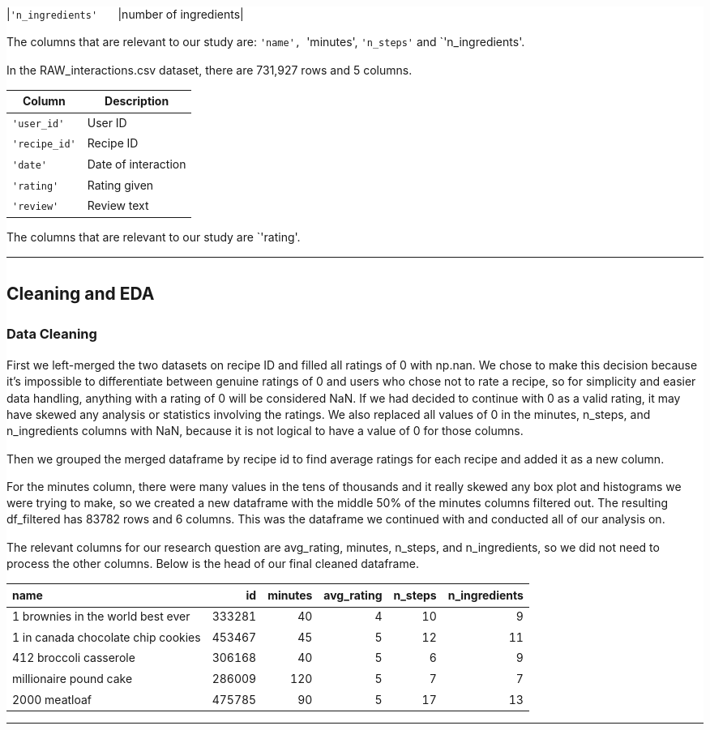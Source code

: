 |`'n_ingredients'	`            |number of ingredients|

The columns that are relevant to our study are: `'name', `'minutes', `'n_steps'` and `'n_ingredients'.

In the RAW_interactions.csv dataset, there are 731,927 rows and 5 columns.

|Column|Description|
|---|---|
|`'user_id'`	|User ID|
|`'recipe_id'`	|Recipe ID|
|`'date'`	|Date of interaction|
|`'rating'`	|Rating given|
|`'review'`	|Review text|

The columns that are relevant to our study are `'rating'.

---

## Cleaning and EDA

### Data Cleaning
First we left-merged the two datasets on recipe ID and filled all ratings of 0 with np.nan. We chose to make this decision because it’s impossible to differentiate between genuine ratings of 0 and users who chose not to rate a recipe, so for simplicity and easier data handling, anything with a rating of 0 will be considered NaN. If we had decided to continue with 0 as a valid rating, it may have skewed any analysis or statistics involving the ratings. We also replaced all values of 0 in the minutes, n_steps, and n_ingredients columns with NaN, because it is not logical to have a value of 0 for those columns. 

Then we grouped the merged dataframe by recipe id to find average ratings for each recipe and added it as a new column.

For the minutes column, there were many values in the tens of thousands and it really skewed any box plot and histograms we were trying to make, so we created a new dataframe with the middle 50% of the minutes columns filtered out. The resulting df_filtered has 83782 rows and 6 columns. This was the dataframe we continued with and conducted all of our analysis on.


The relevant columns for our research question are avg_rating, minutes,  n_steps, and n_ingredients, so we did not need to process the other columns. Below is the head of our final cleaned dataframe. 

| name                                 |     id |   minutes |   avg_rating |   n_steps |   n_ingredients |
|:-------------------------------------|-------:|----------:|-------------:|----------:|----------------:|
| 1 brownies in the world    best ever | 333281 |        40 |            4 |        10 |               9 |
| 1 in canada chocolate chip cookies   | 453467 |        45 |            5 |        12 |              11 |
| 412 broccoli casserole               | 306168 |        40 |            5 |         6 |               9 |
| millionaire pound cake               | 286009 |       120 |            5 |         7 |               7 |
| 2000 meatloaf                        | 475785 |        90 |            5 |        17 |              13 |

---